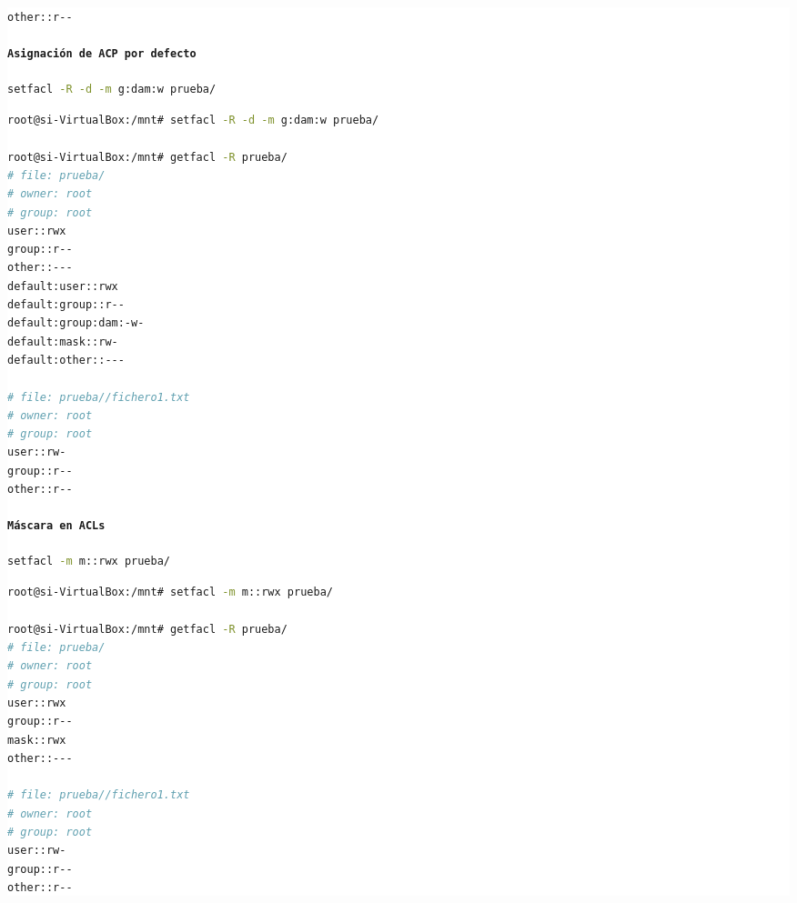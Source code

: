 ```bash
other::r--
```

#### `Asignación de ACP por defecto`

```bash
setfacl -R -d -m g:dam:w prueba/
```

```bash
root@si-VirtualBox:/mnt# setfacl -R -d -m g:dam:w prueba/

root@si-VirtualBox:/mnt# getfacl -R prueba/
# file: prueba/
# owner: root
# group: root
user::rwx
group::r--
other::---
default:user::rwx
default:group::r--
default:group:dam:-w-
default:mask::rw-
default:other::---

# file: prueba//fichero1.txt
# owner: root
# group: root
user::rw-
group::r--
other::r--
```

#### `Máscara en ACLs`

```bash
setfacl -m m::rwx prueba/
```

```bash
root@si-VirtualBox:/mnt# setfacl -m m::rwx prueba/

root@si-VirtualBox:/mnt# getfacl -R prueba/
# file: prueba/
# owner: root
# group: root
user::rwx
group::r--
mask::rwx
other::---

# file: prueba//fichero1.txt
# owner: root
# group: root
user::rw-
group::r--
other::r--
```
